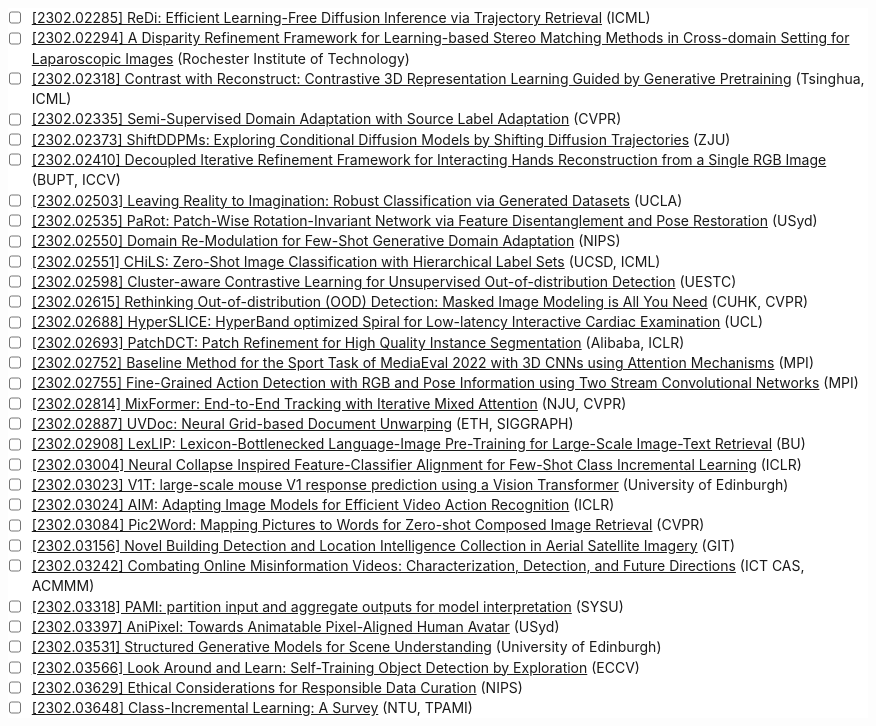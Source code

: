 - [ ] [\[2302.02285\] ReDi: Efficient Learning-Free Diffusion Inference via Trajectory Retrieval](https://arxiv.org/abs/2302.02285) (ICML)
- [ ] [\[2302.02294\] A Disparity Refinement Framework for Learning-based Stereo Matching Methods in Cross-domain Setting for Laparoscopic Images](https://arxiv.org/abs/2302.02294) (Rochester Institute of Technology)
- [ ] [\[2302.02318\] Contrast with Reconstruct: Contrastive 3D Representation Learning Guided by Generative Pretraining](https://arxiv.org/abs/2302.02318) (Tsinghua, ICML)
- [ ] [\[2302.02335\] Semi-Supervised Domain Adaptation with Source Label Adaptation](https://arxiv.org/abs/2302.02335) (CVPR)
- [ ] [\[2302.02373\] ShiftDDPMs: Exploring Conditional Diffusion Models by Shifting Diffusion Trajectories](https://arxiv.org/abs/2302.02373) (ZJU)
- [ ] [\[2302.02410\] Decoupled Iterative Refinement Framework for Interacting Hands Reconstruction from a Single RGB Image](https://arxiv.org/abs/2302.02410) (BUPT, ICCV)
- [ ] [\[2302.02503\] Leaving Reality to Imagination: Robust Classification via Generated Datasets](https://arxiv.org/abs/2302.02503) (UCLA)
- [ ] [\[2302.02535\] PaRot: Patch-Wise Rotation-Invariant Network via Feature Disentanglement and Pose Restoration](https://arxiv.org/abs/2302.02535) (USyd)
- [ ] [\[2302.02550\] Domain Re-Modulation for Few-Shot Generative Domain Adaptation](https://arxiv.org/abs/2302.02550) (NIPS)
- [ ] [\[2302.02551\] CHiLS: Zero-Shot Image Classification with Hierarchical Label Sets](https://arxiv.org/abs/2302.02551) (UCSD, ICML)
- [ ] [\[2302.02598\] Cluster-aware Contrastive Learning for Unsupervised Out-of-distribution Detection](https://arxiv.org/abs/2302.02598) (UESTC)
- [ ] [\[2302.02615\] Rethinking Out-of-distribution (OOD) Detection: Masked Image Modeling is All You Need](https://arxiv.org/abs/2302.02615) (CUHK, CVPR)
- [ ] [\[2302.02688\] HyperSLICE: HyperBand optimized Spiral for Low-latency Interactive Cardiac Examination](https://arxiv.org/abs/2302.02688) (UCL)
- [ ] [\[2302.02693\] PatchDCT: Patch Refinement for High Quality Instance Segmentation](https://arxiv.org/abs/2302.02693) (Alibaba, ICLR)
- [ ] [\[2302.02752\] Baseline Method for the Sport Task of MediaEval 2022 with 3D CNNs using Attention Mechanisms](https://arxiv.org/abs/2302.02752) (MPI)
- [ ] [\[2302.02755\] Fine-Grained Action Detection with RGB and Pose Information using Two Stream Convolutional Networks](https://arxiv.org/abs/2302.02755) (MPI)
- [ ] [\[2302.02814\] MixFormer: End-to-End Tracking with Iterative Mixed Attention](https://arxiv.org/abs/2302.02814) (NJU, CVPR)
- [ ] [\[2302.02887\] UVDoc: Neural Grid-based Document Unwarping](https://arxiv.org/abs/2302.02887) (ETH, SIGGRAPH)
- [ ] [\[2302.02908\] LexLIP: Lexicon-Bottlenecked Language-Image Pre-Training for Large-Scale Image-Text Retrieval](https://arxiv.org/abs/2302.02908) (BU)
- [ ] [\[2302.03004\] Neural Collapse Inspired Feature-Classifier Alignment for Few-Shot Class Incremental Learning](https://arxiv.org/abs/2302.03004) (ICLR)
- [ ] [\[2302.03023\] V1T: large-scale mouse V1 response prediction using a Vision Transformer](https://arxiv.org/abs/2302.03023) (University of Edinburgh)
- [ ] [\[2302.03024\] AIM: Adapting Image Models for Efficient Video Action Recognition](https://arxiv.org/abs/2302.03024) (ICLR)
- [ ] [\[2302.03084\] Pic2Word: Mapping Pictures to Words for Zero-shot Composed Image Retrieval](https://arxiv.org/abs/2302.03084) (CVPR)
- [ ] [\[2302.03156\] Novel Building Detection and Location Intelligence Collection in Aerial Satellite Imagery](https://arxiv.org/abs/2302.03156) (GIT)
- [ ] [\[2302.03242\] Combating Online Misinformation Videos: Characterization, Detection, and Future Directions](https://arxiv.org/abs/2302.03242) (ICT CAS, ACMMM)
- [ ] [\[2302.03318\] PAMI: partition input and aggregate outputs for model interpretation](https://arxiv.org/abs/2302.03318) (SYSU)
- [ ] [\[2302.03397\] AniPixel: Towards Animatable Pixel-Aligned Human Avatar](https://arxiv.org/abs/2302.03397) (USyd)
- [ ] [\[2302.03531\] Structured Generative Models for Scene Understanding](https://arxiv.org/abs/2302.03531) (University of Edinburgh)
- [ ] [\[2302.03566\] Look Around and Learn: Self-Training Object Detection by Exploration](https://arxiv.org/abs/2302.03566) (ECCV)
- [ ] [\[2302.03629\] Ethical Considerations for Responsible Data Curation](https://arxiv.org/abs/2302.03629) (NIPS)
- [ ] [\[2302.03648\] Class-Incremental Learning: A Survey](https://arxiv.org/abs/2302.03648) (NTU, TPAMI)